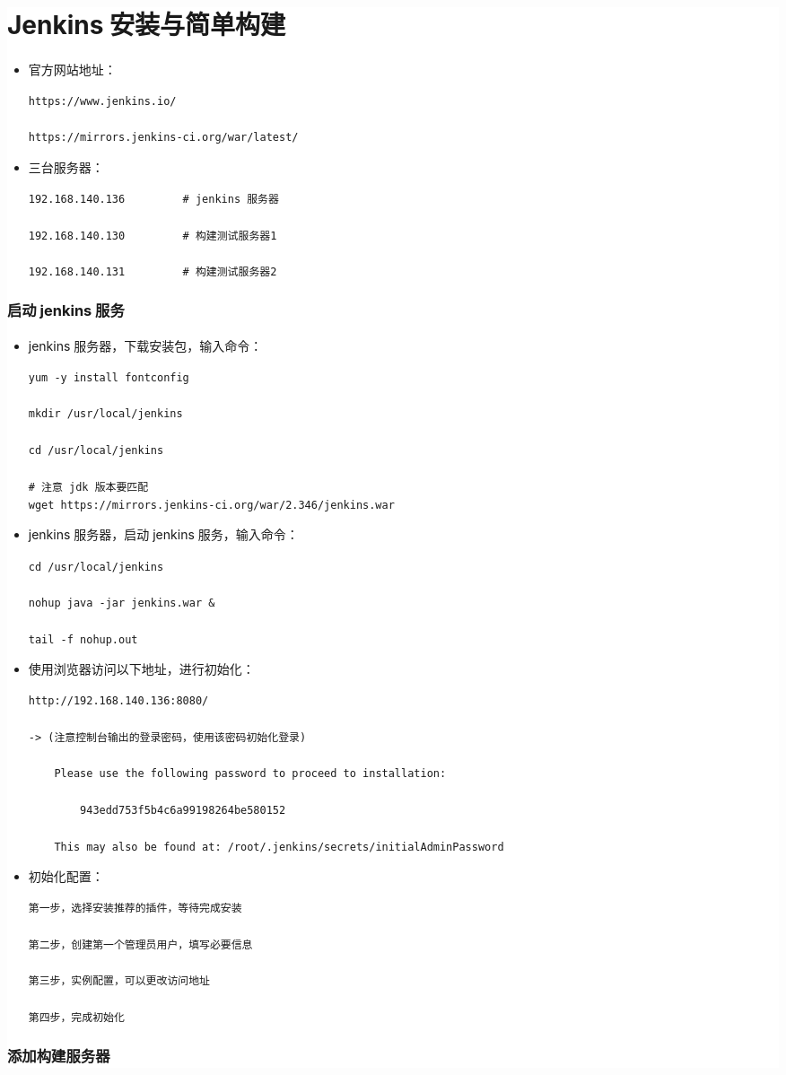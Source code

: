 
# Jenkins 安装与简单构建

  * 官方网站地址：

        https://www.jenkins.io/

        https://mirrors.jenkins-ci.org/war/latest/

  * 三台服务器：

        192.168.140.136         # jenkins 服务器

        192.168.140.130         # 构建测试服务器1

        192.168.140.131         # 构建测试服务器2

### 启动 jenkins 服务

  * jenkins 服务器，下载安装包，输入命令：

        yum -y install fontconfig

        mkdir /usr/local/jenkins

        cd /usr/local/jenkins

        # 注意 jdk 版本要匹配
        wget https://mirrors.jenkins-ci.org/war/2.346/jenkins.war

  * jenkins 服务器，启动 jenkins 服务，输入命令：

        cd /usr/local/jenkins

        nohup java -jar jenkins.war &

        tail -f nohup.out

  * 使用浏览器访问以下地址，进行初始化：

        http://192.168.140.136:8080/

        -> (注意控制台输出的登录密码，使用该密码初始化登录)

            Please use the following password to proceed to installation:

                943edd753f5b4c6a99198264be580152

            This may also be found at: /root/.jenkins/secrets/initialAdminPassword

  * 初始化配置：

        第一步，选择安装推荐的插件，等待完成安装

        第二步，创建第一个管理员用户，填写必要信息

        第三步，实例配置，可以更改访问地址

        第四步，完成初始化

### 添加构建服务器
